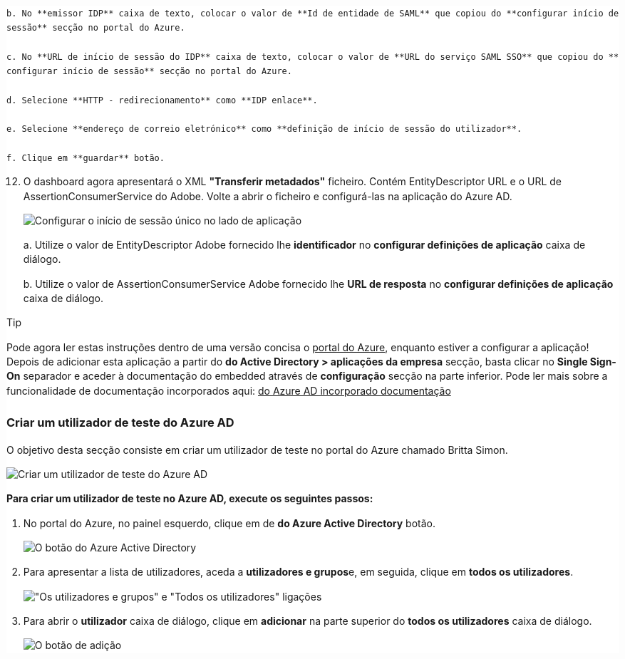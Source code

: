     b. No **emissor IDP** caixa de texto, colocar o valor de **Id de entidade de SAML** que copiou do **configurar início de sessão** secção no portal do Azure.
    
    c. No **URL de início de sessão do IDP** caixa de texto, colocar o valor de **URL do serviço SAML SSO** que copiou do **configurar início de sessão** secção no portal do Azure.
    
    d. Selecione **HTTP - redirecionamento** como **IDP enlace**.
    
    e. Selecione **endereço de correio eletrónico** como **definição de início de sessão do utilizador**.
    
    f. Clique em **guardar** botão.

12. O dashboard agora apresentará o XML **"Transferir metadados"** ficheiro. Contém EntityDescriptor URL e o URL de AssertionConsumerService do Adobe. Volte a abrir o ficheiro e configurá-las na aplicação do Azure AD.

    ![Configurar o início de sessão único no lado de aplicação](./media/active-directory-saas-adobe-creative-cloud-tutorial/tutorial_adobe-creative-cloud_003.png)

    a. Utilize o valor de EntityDescriptor Adobe fornecido lhe **identificador** no **configurar definições de aplicação** caixa de diálogo.

    b. Utilize o valor de AssertionConsumerService Adobe fornecido lhe **URL de resposta** no **configurar definições de aplicação** caixa de diálogo.

> [!TIP]
> Pode agora ler estas instruções dentro de uma versão concisa o [portal do Azure](https://portal.azure.com), enquanto estiver a configurar a aplicação!  Depois de adicionar esta aplicação a partir do **do Active Directory > aplicações da empresa** secção, basta clicar no **Single Sign-On** separador e aceder à documentação do embedded através de **configuração** secção na parte inferior. Pode ler mais sobre a funcionalidade de documentação incorporados aqui: [do Azure AD incorporado documentação]( https://go.microsoft.com/fwlink/?linkid=845985)

### <a name="create-an-azure-ad-test-user"></a>Criar um utilizador de teste do Azure AD

O objetivo desta secção consiste em criar um utilizador de teste no portal do Azure chamado Britta Simon.

   ![Criar um utilizador de teste do Azure AD][100]

**Para criar um utilizador de teste no Azure AD, execute os seguintes passos:**

1. No portal do Azure, no painel esquerdo, clique em de **do Azure Active Directory** botão.

    ![O botão do Azure Active Directory](./media/active-directory-saas-adobe-creative-cloud-tutorial/create_aaduser_01.png)

2. Para apresentar a lista de utilizadores, aceda a **utilizadores e grupos**e, em seguida, clique em **todos os utilizadores**.

    !["Os utilizadores e grupos" e "Todos os utilizadores" ligações](./media/active-directory-saas-adobe-creative-cloud-tutorial/create_aaduser_02.png)

3. Para abrir o **utilizador** caixa de diálogo, clique em **adicionar** na parte superior do **todos os utilizadores** caixa de diálogo.

    ![O botão de adição](./media/active-directory-saas-adobe-creative-cloud-tutorial/create_aaduser_03.png)


[1]: ./media/active-directory-saas-adobe-creative-cloud-tutorial/tutorial_general_01.png
[2]: ./media/active-directory-saas-adobe-creative-cloud-tutorial/tutorial_general_02.png
[3]: ./media/active-directory-saas-adobe-creative-cloud-tutorial/tutorial_general_03.png
[4]: ./media/active-directory-saas-adobe-creative-cloud-tutorial/tutorial_general_04.png
[100]: ./media/active-directory-saas-adobe-creative-cloud-tutorial/tutorial_general_100.png
[200]: ./media/active-directory-saas-adobe-creative-cloud-tutorial/tutorial_general_200.png
[201]: ./media/active-directory-saas-adobe-creative-cloud-tutorial/tutorial_general_201.png
[202]: ./media/active-directory-saas-adobe-creative-cloud-tutorial/tutorial_general_202.png
[203]: ./media/active-directory-saas-adobe-creative-cloud-tutorial/tutorial_general_203.png